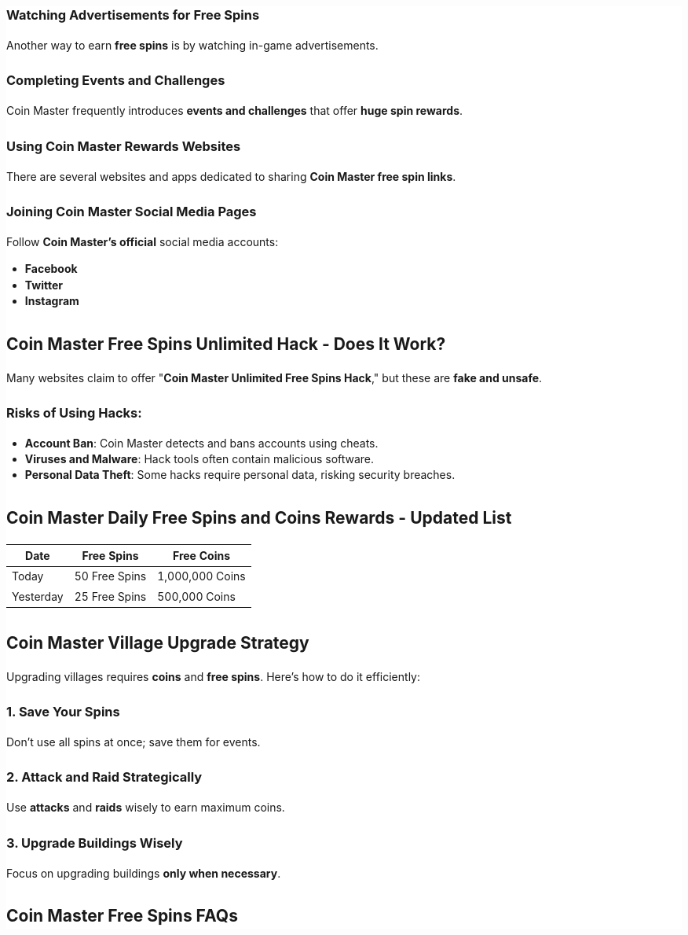 ### Watching Advertisements for Free Spins  
Another way to earn **free spins** is by watching in-game advertisements.

### Completing Events and Challenges  
Coin Master frequently introduces **events and challenges** that offer **huge spin rewards**.

### Using Coin Master Rewards Websites  
There are several websites and apps dedicated to sharing **Coin Master free spin links**.

### Joining Coin Master Social Media Pages  
Follow **Coin Master’s official** social media accounts:
- **Facebook**
- **Twitter**
- **Instagram**

## Coin Master Free Spins Unlimited Hack - Does It Work?  
Many websites claim to offer "**Coin Master Unlimited Free Spins Hack**," but these are **fake and unsafe**.

### Risks of Using Hacks:
- **Account Ban**: Coin Master detects and bans accounts using cheats.
- **Viruses and Malware**: Hack tools often contain malicious software.
- **Personal Data Theft**: Some hacks require personal data, risking security breaches.

## Coin Master Daily Free Spins and Coins Rewards - Updated List  
| Date | Free Spins | Free Coins |
|------|-----------|------------|
| Today | 50 Free Spins | 1,000,000 Coins |
| Yesterday | 25 Free Spins | 500,000 Coins |

## Coin Master Village Upgrade Strategy  
Upgrading villages requires **coins** and **free spins**. Here’s how to do it efficiently:

### 1. Save Your Spins  
Don’t use all spins at once; save them for events.

### 2. Attack and Raid Strategically  
Use **attacks** and **raids** wisely to earn maximum coins.

### 3. Upgrade Buildings Wisely  
Focus on upgrading buildings **only when necessary**.

## Coin Master Free Spins FAQs  
